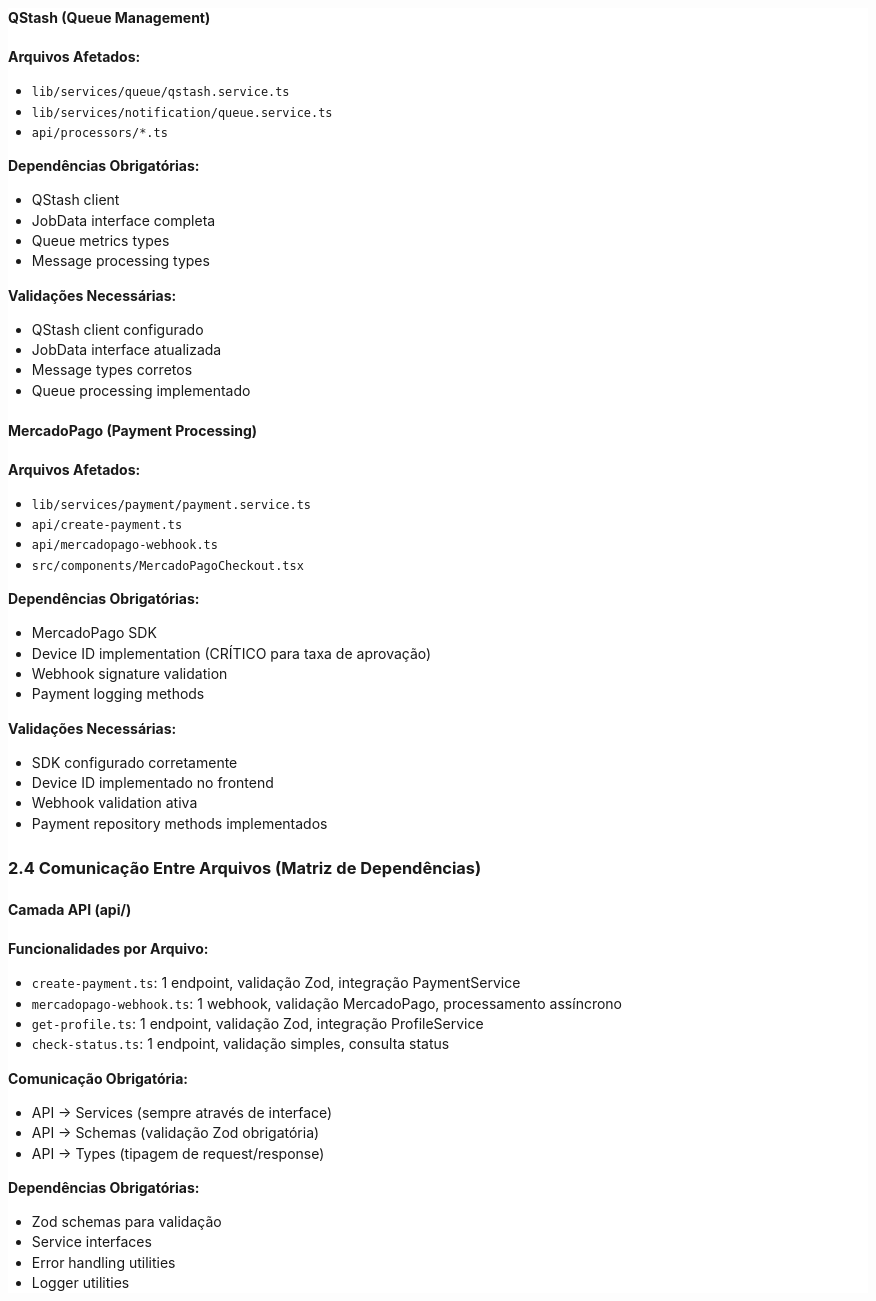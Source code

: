 #### **QStash (Queue Management)**
**Arquivos Afetados:**
- `lib/services/queue/qstash.service.ts`
- `lib/services/notification/queue.service.ts`
- `api/processors/*.ts`

**Dependências Obrigatórias:**
- QStash client
- JobData interface completa
- Queue metrics types
- Message processing types

**Validações Necessárias:**
- QStash client configurado
- JobData interface atualizada
- Message types corretos
- Queue processing implementado

#### **MercadoPago (Payment Processing)**
**Arquivos Afetados:**
- `lib/services/payment/payment.service.ts`
- `api/create-payment.ts`
- `api/mercadopago-webhook.ts`
- `src/components/MercadoPagoCheckout.tsx`

**Dependências Obrigatórias:**
- MercadoPago SDK
- Device ID implementation (CRÍTICO para taxa de aprovação)
- Webhook signature validation
- Payment logging methods

**Validações Necessárias:**
- SDK configurado corretamente
- Device ID implementado no frontend
- Webhook validation ativa
- Payment repository methods implementados

### 2.4 Comunicação Entre Arquivos (Matriz de Dependências)

#### **Camada API (api/)**
**Funcionalidades por Arquivo:**
- `create-payment.ts`: 1 endpoint, validação Zod, integração PaymentService
- `mercadopago-webhook.ts`: 1 webhook, validação MercadoPago, processamento assíncrono
- `get-profile.ts`: 1 endpoint, validação Zod, integração ProfileService
- `check-status.ts`: 1 endpoint, validação simples, consulta status

**Comunicação Obrigatória:**
- API → Services (sempre através de interface)
- API → Schemas (validação Zod obrigatória)
- API → Types (tipagem de request/response)

**Dependências Obrigatórias:**
- Zod schemas para validação
- Service interfaces
- Error handling utilities
- Logger utilities
